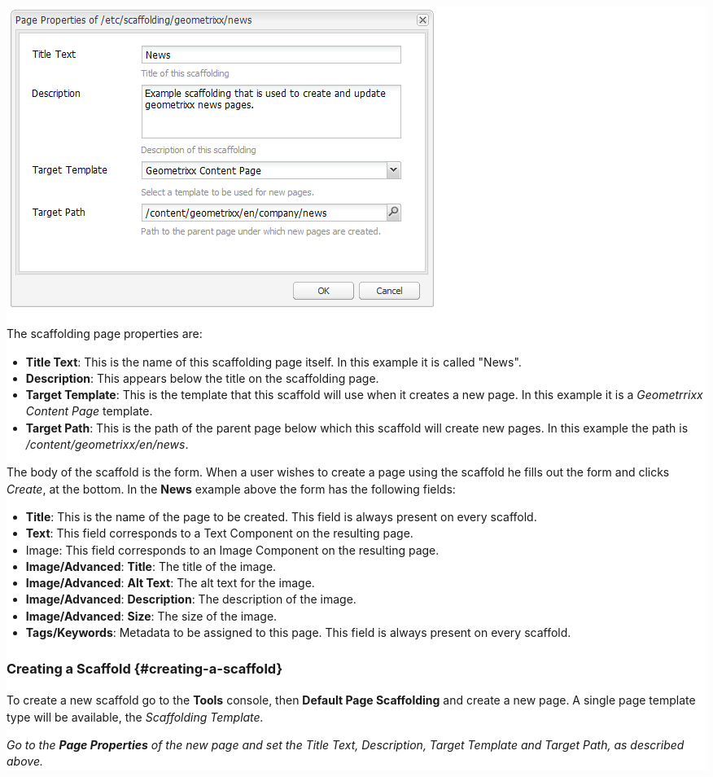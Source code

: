![](assets/pageprops.png)

The scaffolding page properties are:

* **Title Text**: This is the name of this scaffolding page itself. In this example it is called "News".
* **Description**: This appears below the title on the scaffolding page.
* **Target Template**: This is the template that this scaffold will use when it creates a new page. In this example it is a *Geometrrixx Content Page* template.
* **Target Path**: This is the path of the parent page below which this scaffold will create new pages. In this example the path is */content/geometrixx/en/news*.

The body of the scaffold is the form. When a user wishes to create a page using the scaffold he fills out the form and clicks *Create*, at the bottom. In the **News** example above the form has the following fields:

* **Title**: This is the name of the page to be created. This field is always present on every scaffold.
* **Text**: This field corresponds to a Text Component on the resulting page.
* Image: This field corresponds to an Image Component on the resulting page.
* **Image/Advanced**: **Title**: The title of the image.
* **Image/Advanced**: **Alt Text**: The alt text for the image.
* **Image/Advanced**: **Description**: The description of the image.
* **Image/Advanced**: **Size**: The size of the image.
* **Tags/Keywords**: Metadata to be assigned to this page. This field is always present on every scaffold.

### Creating a Scaffold {#creating-a-scaffold}

To create a new scaffold go to the **Tools** console, then **Default Page Scaffolding** and create a new page. A single page template type will be available, the *Scaffolding Template.*

*Go to the **Page Properties** of the new page and set the *Title Text*, *Description*, *Target Template* and *Target Path*, as described above.*
